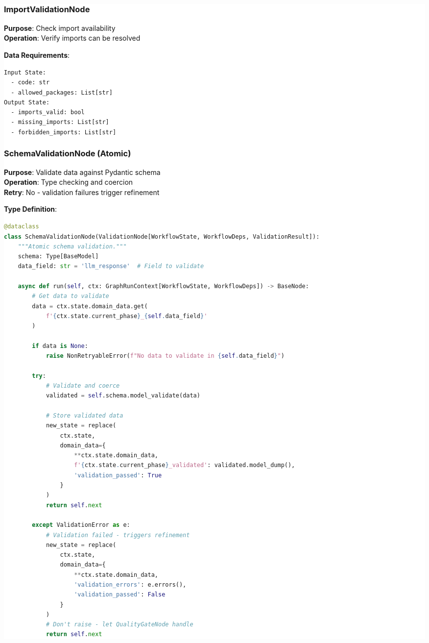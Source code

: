 ### ImportValidationNode
**Purpose**: Check import availability  
**Operation**: Verify imports can be resolved

**Data Requirements**:
```
Input State:
  - code: str
  - allowed_packages: List[str]
Output State:
  - imports_valid: bool
  - missing_imports: List[str]
  - forbidden_imports: List[str]
```

### SchemaValidationNode (Atomic)
**Purpose**: Validate data against Pydantic schema  
**Operation**: Type checking and coercion  
**Retry**: No - validation failures trigger refinement

**Type Definition**:
```python
@dataclass
class SchemaValidationNode(ValidationNode[WorkflowState, WorkflowDeps, ValidationResult]):
    """Atomic schema validation."""
    schema: Type[BaseModel]
    data_field: str = 'llm_response'  # Field to validate
    
    async def run(self, ctx: GraphRunContext[WorkflowState, WorkflowDeps]) -> BaseNode:
        # Get data to validate
        data = ctx.state.domain_data.get(
            f'{ctx.state.current_phase}_{self.data_field}'
        )
        
        if data is None:
            raise NonRetryableError(f"No data to validate in {self.data_field}")
        
        try:
            # Validate and coerce
            validated = self.schema.model_validate(data)
            
            # Store validated data
            new_state = replace(
                ctx.state,
                domain_data={
                    **ctx.state.domain_data,
                    f'{ctx.state.current_phase}_validated': validated.model_dump(),
                    'validation_passed': True
                }
            )
            return self.next
            
        except ValidationError as e:
            # Validation failed - triggers refinement
            new_state = replace(
                ctx.state,
                domain_data={
                    **ctx.state.domain_data,
                    'validation_errors': e.errors(),
                    'validation_passed': False
                }
            )
            # Don't raise - let QualityGateNode handle
            return self.next
```